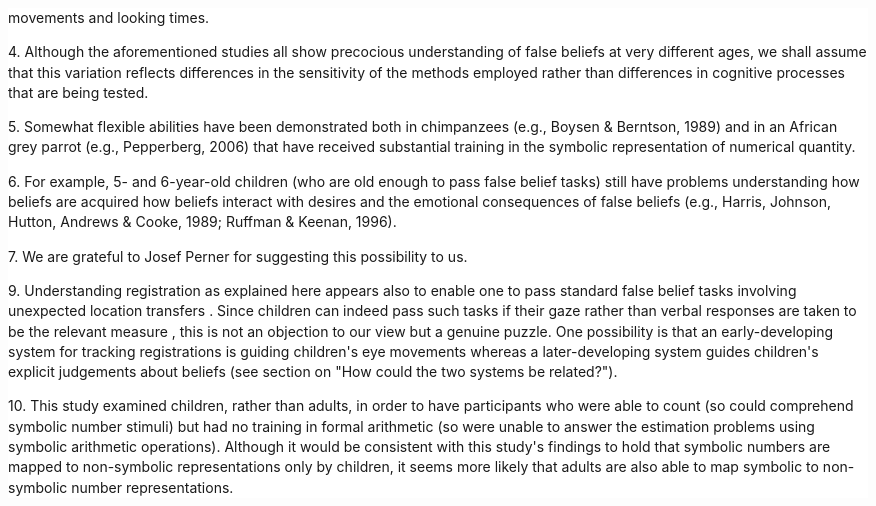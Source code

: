 movements and looking times.

4\. Although the aforementioned studies all show precocious
understanding of false beliefs at very different ages, we shall assume
that this variation reflects differences in the sensitivity of the
methods employed rather than differences in cognitive processes that are
being tested.

5\. Somewhat flexible abilities have been demonstrated both in
chimpanzees (e.g., Boysen & Berntson, 1989) and in an African grey
parrot (e.g., Pepperberg, 2006) that have received substantial training
in the symbolic representation of numerical quantity.

6\. For example, 5- and 6-year-old children (who are old enough to pass
false belief tasks) still have problems understanding how beliefs are
acquired how beliefs interact with desires and the emotional
consequences of false beliefs (e.g., Harris, Johnson, Hutton, Andrews &
Cooke, 1989; Ruffman & Keenan, 1996).

7\. We are grateful to Josef Perner for suggesting this possibility to
us.

9\. Understanding registration as explained here appears also to enable
one to pass standard false belief tasks involving unexpected location
transfers . Since children can indeed pass such tasks if their gaze
rather than verbal responses are taken to be the relevant measure , this
is not an objection to our view but a genuine puzzle. One possibility is
that an early-developing system for tracking registrations is guiding
children's eye movements whereas a later-developing system guides
children's explicit judgements about beliefs (see section on "How could
the two systems be related?").

10\. This study examined children, rather than adults, in order to have
participants who were able to count (so could comprehend symbolic number
stimuli) but had no training in formal arithmetic (so were unable to
answer the estimation problems using symbolic arithmetic operations).
Although it would be consistent with this study\'s findings to hold that
symbolic numbers are mapped to non-symbolic representations only by
children, it seems more likely that adults are also able to map symbolic
to non-symbolic number representations.
